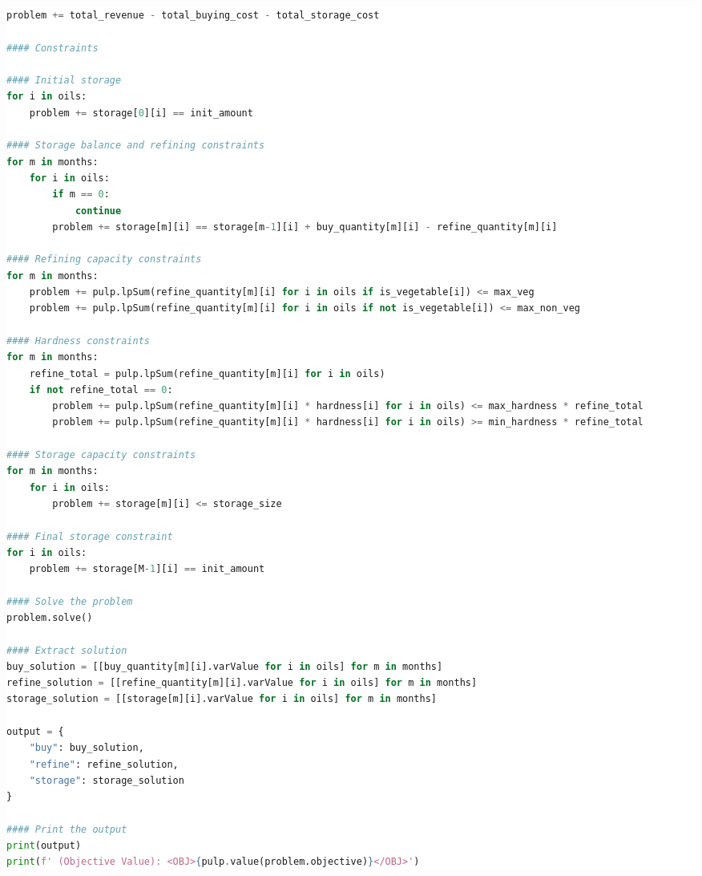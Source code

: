 ```python
problem += total_revenue - total_buying_cost - total_storage_cost

#### Constraints

#### Initial storage
for i in oils:
    problem += storage[0][i] == init_amount

#### Storage balance and refining constraints
for m in months:
    for i in oils:
        if m == 0:
            continue
        problem += storage[m][i] == storage[m-1][i] + buy_quantity[m][i] - refine_quantity[m][i]

#### Refining capacity constraints
for m in months:
    problem += pulp.lpSum(refine_quantity[m][i] for i in oils if is_vegetable[i]) <= max_veg
    problem += pulp.lpSum(refine_quantity[m][i] for i in oils if not is_vegetable[i]) <= max_non_veg

#### Hardness constraints
for m in months:
    refine_total = pulp.lpSum(refine_quantity[m][i] for i in oils)
    if not refine_total == 0:
        problem += pulp.lpSum(refine_quantity[m][i] * hardness[i] for i in oils) <= max_hardness * refine_total
        problem += pulp.lpSum(refine_quantity[m][i] * hardness[i] for i in oils) >= min_hardness * refine_total

#### Storage capacity constraints
for m in months:
    for i in oils:
        problem += storage[m][i] <= storage_size

#### Final storage constraint
for i in oils:
    problem += storage[M-1][i] == init_amount

#### Solve the problem
problem.solve()

#### Extract solution
buy_solution = [[buy_quantity[m][i].varValue for i in oils] for m in months]
refine_solution = [[refine_quantity[m][i].varValue for i in oils] for m in months]
storage_solution = [[storage[m][i].varValue for i in oils] for m in months]

output = {
    "buy": buy_solution,
    "refine": refine_solution,
    "storage": storage_solution
}

#### Print the output
print(output)
print(f' (Objective Value): <OBJ>{pulp.value(problem.objective)}</OBJ>')
```

